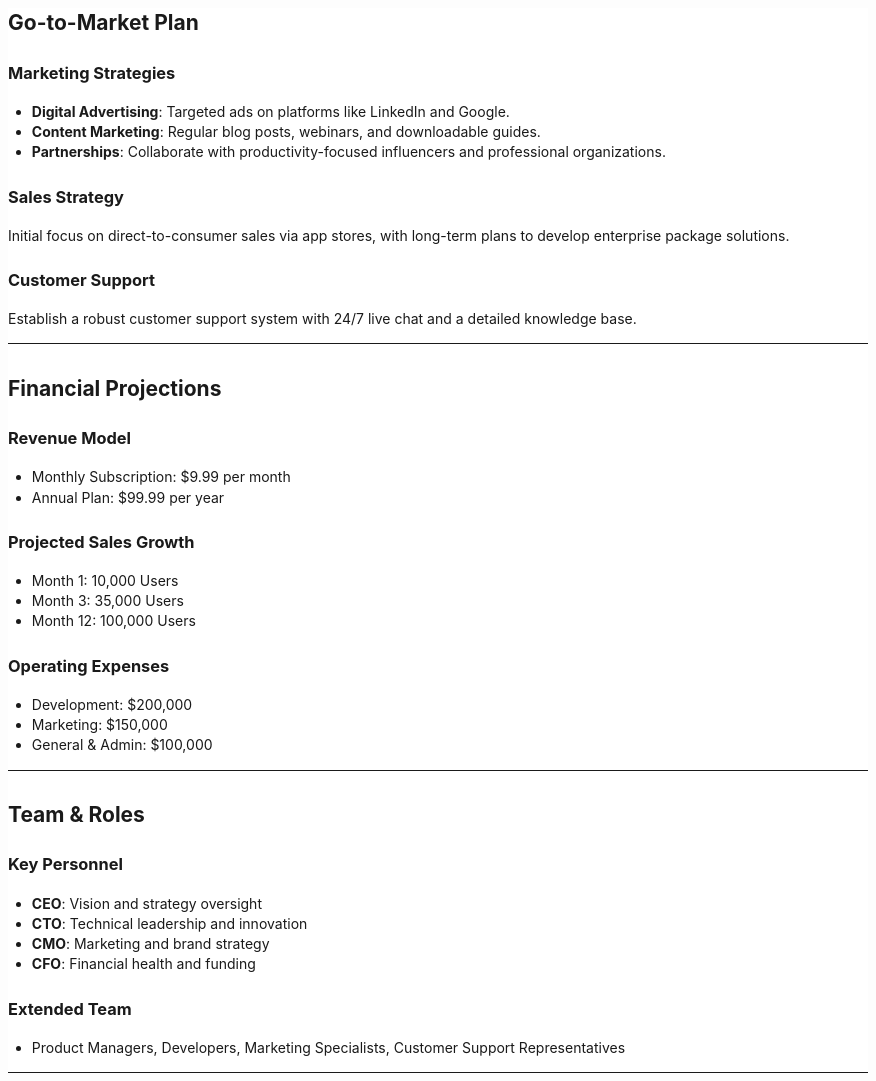 
## Go-to-Market Plan

### Marketing Strategies
- **Digital Advertising**: Targeted ads on platforms like LinkedIn and Google.
- **Content Marketing**: Regular blog posts, webinars, and downloadable guides.
- **Partnerships**: Collaborate with productivity-focused influencers and professional organizations.

### Sales Strategy
Initial focus on direct-to-consumer sales via app stores, with long-term plans to develop enterprise package solutions.

### Customer Support
Establish a robust customer support system with 24/7 live chat and a detailed knowledge base.

---

## Financial Projections

### Revenue Model
- Monthly Subscription: $9.99 per month
- Annual Plan: $99.99 per year

### Projected Sales Growth
- Month 1: 10,000 Users
- Month 3: 35,000 Users
- Month 12: 100,000 Users

### Operating Expenses
- Development: $200,000
- Marketing: $150,000
- General & Admin: $100,000

---

## Team & Roles

### Key Personnel
- **CEO**: Vision and strategy oversight
- **CTO**: Technical leadership and innovation
- **CMO**: Marketing and brand strategy
- **CFO**: Financial health and funding

### Extended Team
- Product Managers, Developers, Marketing Specialists, Customer Support Representatives

---
